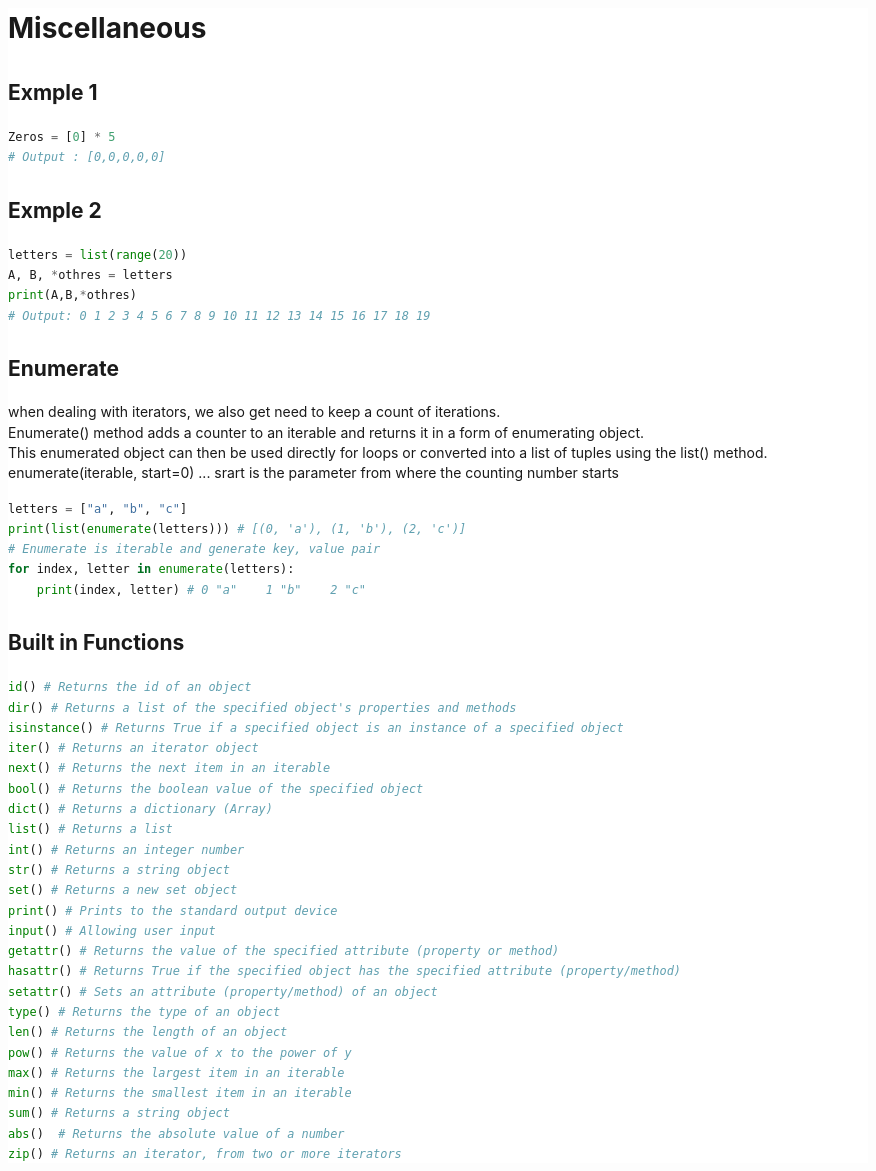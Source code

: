
# Miscellaneous ##############

## Exmple 1

```python
Zeros = [0] * 5
# Output : [0,0,0,0,0] 
```

## Exmple 2
```python
letters = list(range(20))
A, B, *othres = letters
print(A,B,*othres)
# Output: 0 1 2 3 4 5 6 7 8 9 10 11 12 13 14 15 16 17 18 19
```

## Enumerate

when dealing with iterators, we also get need to keep a count of iterations.  
Enumerate() method adds a counter to an iterable and returns it in a form of enumerating object.  
This enumerated object can then be used directly for loops or converted into a list of tuples using the list() method.  
enumerate(iterable, start=0) ... srart is the parameter from where the counting number starts

```python
letters = ["a", "b", "c"]
print(list(enumerate(letters))) # [(0, 'a'), (1, 'b'), (2, 'c')]
# Enumerate is iterable and generate key, value pair
for index, letter in enumerate(letters):
	print(index, letter) # 0 "a"    1 "b"    2 "c"
```

## Built in Functions
```python
id() # Returns the id of an object
dir() # Returns a list of the specified object's properties and methods
isinstance() # Returns True if a specified object is an instance of a specified object
iter() # Returns an iterator object
next() # Returns the next item in an iterable
bool() # Returns the boolean value of the specified object
dict() # Returns a dictionary (Array)
list() # Returns a list
int() # Returns an integer number
str() # Returns a string object
set() # Returns a new set object
print() # Prints to the standard output device
input() # Allowing user input
getattr() # Returns the value of the specified attribute (property or method)
hasattr() # Returns True if the specified object has the specified attribute (property/method)
setattr() # Sets an attribute (property/method) of an object
type() # Returns the type of an object
len() # Returns the length of an object
pow() # Returns the value of x to the power of y
max() # Returns the largest item in an iterable
min() # Returns the smallest item in an iterable
sum() # Returns a string object
abs()  # Returns the absolute value of a number
zip() # Returns an iterator, from two or more iterators
```

